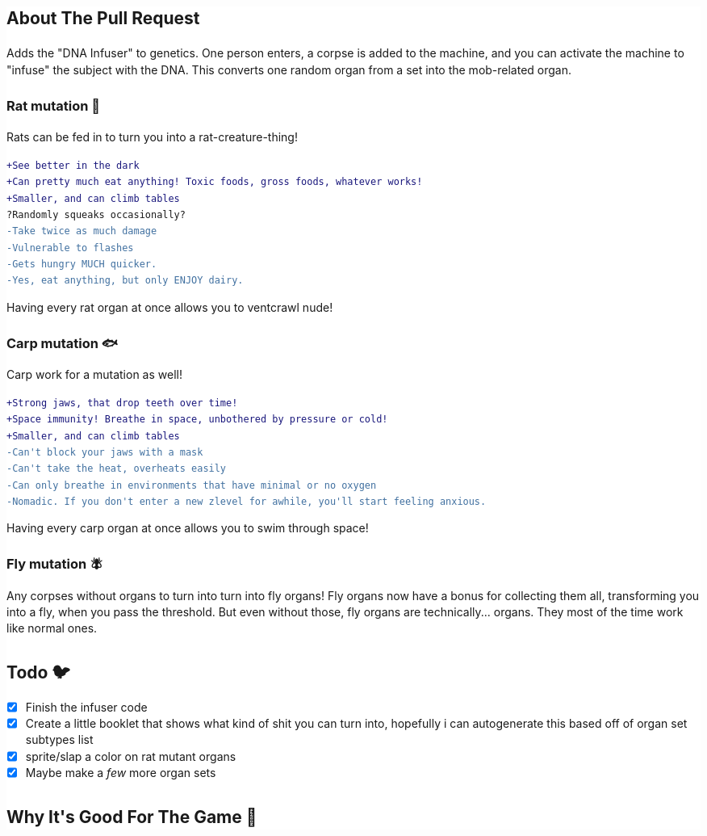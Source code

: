 ## About The Pull Request  
Adds the "DNA Infuser" to genetics. One person enters, a corpse is added
to the machine, and you can activate the machine to "infuse" the subject
with the DNA. This converts one random organ from a set into the
mob-related organ.

### Rat mutation 🐀

Rats can be fed in to turn you into a rat-creature-thing!
```diff
+See better in the dark
+Can pretty much eat anything! Toxic foods, gross foods, whatever works!
+Smaller, and can climb tables
?Randomly squeaks occasionally?
-Take twice as much damage
-Vulnerable to flashes
-Gets hungry MUCH quicker.
-Yes, eat anything, but only ENJOY dairy.
```
Having every rat organ at once allows you to ventcrawl nude!

### Carp mutation 🐟 

Carp work for a mutation as well!
```diff
+Strong jaws, that drop teeth over time!
+Space immunity! Breathe in space, unbothered by pressure or cold!
+Smaller, and can climb tables
-Can't block your jaws with a mask
-Can't take the heat, overheats easily
-Can only breathe in environments that have minimal or no oxygen
-Nomadic. If you don't enter a new zlevel for awhile, you'll start feeling anxious.
```
Having every carp organ at once allows you to swim through space!

### Fly mutation 🪰 

Any corpses without organs to turn into turn into fly organs! Fly organs
now have a bonus for collecting them all, transforming you into a fly,
when you pass the threshold. But even without those, fly organs are
technically... organs. They most of the time work like normal ones.

## Todo 🐦 

- [x] Finish the infuser code
- [x] Create a little booklet that shows what kind of shit you can turn
into, hopefully i can autogenerate this based off of organ set subtypes
list
- [x] sprite/slap a color on rat mutant organs
- [x] Maybe make a *few* more organ sets

## Why It's Good For The Game 🐑 


[1]:  https://lore.kernel.org/lkml/20181029221037.87724-1-dancol@google.com/
[2]:  https://lore.kernel.org/lkml/874lbtjvtd.fsf@oldenburg2.str.redhat.com/
[3]:  https://lore.kernel.org/lkml/20181204132604.aspfupwjgjx6fhva@brauner.io/
[4]:  https://lore.kernel.org/lkml/20181203180224.fkvw4kajtbvru2ku@brauner.io/
[5]:  https://lore.kernel.org/lkml/20181121213946.GA10795@mail.hallyn.com/
[6]:  https://lore.kernel.org/lkml/20181120103111.etlqp7zop34v6nv4@brauner.io/
[7]:  https://lore.kernel.org/lkml/36323361-90BD-41AF-AB5B-EE0D7BA02C21@amacapital.net/
[8]:  https://lore.kernel.org/lkml/87tvjxp8pc.fsf@xmission.com/
[9]:  https://asciinema.org/a/IQjuCHew6bnq1cr78yuMv16cy
[11]: https://lore.kernel.org/lkml/F53D6D38-3521-4C20-9034-5AF447DF62FF@amacapital.net/
[12]: https://lore.kernel.org/lkml/87zhtjn8ck.fsf@xmission.com/
[13]: https://lore.kernel.org/lkml/871s6u9z6u.fsf@xmission.com/
[14]: https://lore.kernel.org/lkml/20181206231742.xxi4ghn24z4h2qki@brauner.io/
[15]: https://lore.kernel.org/lkml/20181207003124.GA11160@mail.hallyn.com/
[16]: https://lore.kernel.org/lkml/20181207015423.4miorx43l3qhppfz@brauner.io/
[17]: https://lore.kernel.org/lkml/CAGXu5jL8PciZAXvOvCeCU3wKUEB_dU-O3q0tDw4uB_ojMvDEew@mail.gmail.com/
[18]: https://lore.kernel.org/lkml/20181206222746.GB9224@mail.hallyn.com/
[19]: https://lore.kernel.org/lkml/20181208054059.19813-1-christian@brauner.io/
[20]: https://lore.kernel.org/lkml/8736rebl9s.fsf@oldenburg.str.redhat.com/
[21]: https://lore.kernel.org/lkml/20181228152012.dbf0508c2508138efc5f2bbe@linux-foundation.org/
[22]: https://lore.kernel.org/lkml/20181228233725.722tdfgijxcssg76@brauner.io/
[23]: https://lwn.net/Articles/773459/
[24]: https://lore.kernel.org/lkml/8736rebl9s.fsf@oldenburg.str.redhat.com/
[25]: https://lore.kernel.org/lkml/CAK8P3a0ej9NcJM8wXNPbcGUyOUZYX+VLoDFdbenW3s3114oQZw@mail.gmail.com/
[1]: https://github.com/odoo/odoo/commit/656cac1bf21c7c5a56aa569008aac58436c747fb
[2]: https://github.com/odoo/odoo/commit/e113bae04a64a8bd341a80736086ab7c25079dd3
